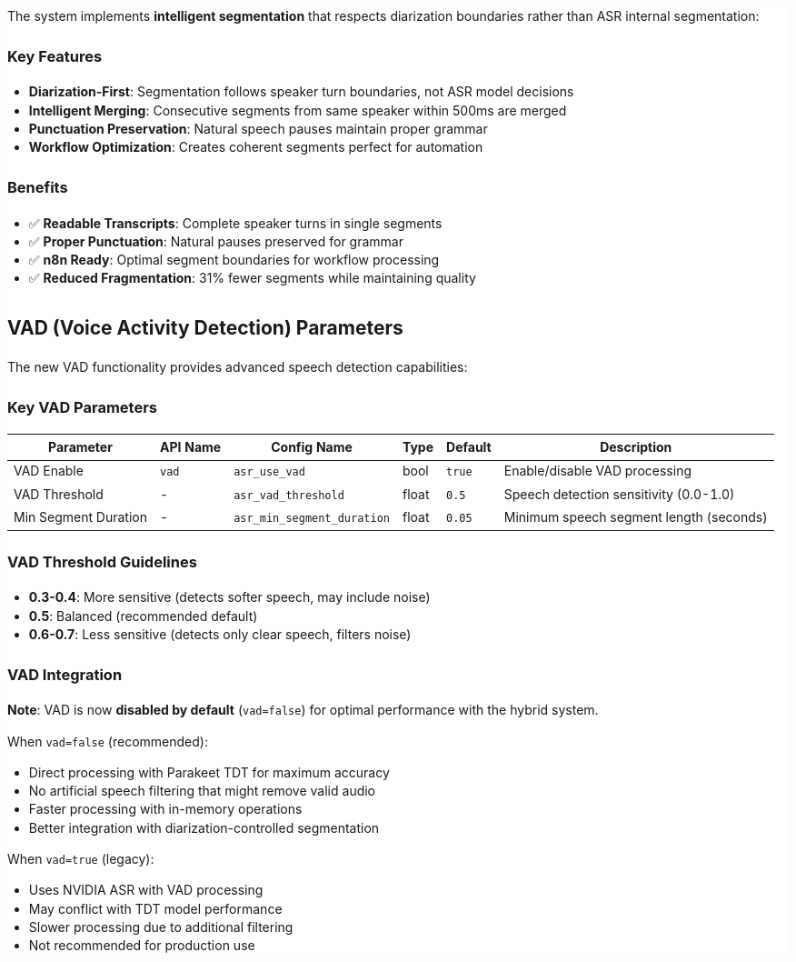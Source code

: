 The system implements **intelligent segmentation** that respects diarization boundaries rather than ASR internal segmentation:

### Key Features
- **Diarization-First**: Segmentation follows speaker turn boundaries, not ASR model decisions
- **Intelligent Merging**: Consecutive segments from same speaker within 500ms are merged
- **Punctuation Preservation**: Natural speech pauses maintain proper grammar
- **Workflow Optimization**: Creates coherent segments perfect for automation

### Benefits
- ✅ **Readable Transcripts**: Complete speaker turns in single segments
- ✅ **Proper Punctuation**: Natural pauses preserved for grammar
- ✅ **n8n Ready**: Optimal segment boundaries for workflow processing
- ✅ **Reduced Fragmentation**: 31% fewer segments while maintaining quality

## VAD (Voice Activity Detection) Parameters

The new VAD functionality provides advanced speech detection capabilities:

### Key VAD Parameters

| Parameter | API Name | Config Name | Type | Default | Description |
|-----------|----------|-------------|------|---------|-------------|
| VAD Enable | `vad` | `asr_use_vad` | bool | `true` | Enable/disable VAD processing |
| VAD Threshold | - | `asr_vad_threshold` | float | `0.5` | Speech detection sensitivity (0.0-1.0) |
| Min Segment Duration | - | `asr_min_segment_duration` | float | `0.05` | Minimum speech segment length (seconds) |

### VAD Threshold Guidelines

- **0.3-0.4**: More sensitive (detects softer speech, may include noise)
- **0.5**: Balanced (recommended default)
- **0.6-0.7**: Less sensitive (detects only clear speech, filters noise)

### VAD Integration

**Note**: VAD is now **disabled by default** (`vad=false`) for optimal performance with the hybrid system.

When `vad=false` (recommended):
- Direct processing with Parakeet TDT for maximum accuracy
- No artificial speech filtering that might remove valid audio
- Faster processing with in-memory operations
- Better integration with diarization-controlled segmentation

When `vad=true` (legacy):
- Uses NVIDIA ASR with VAD processing
- May conflict with TDT model performance
- Slower processing due to additional filtering
- Not recommended for production use
